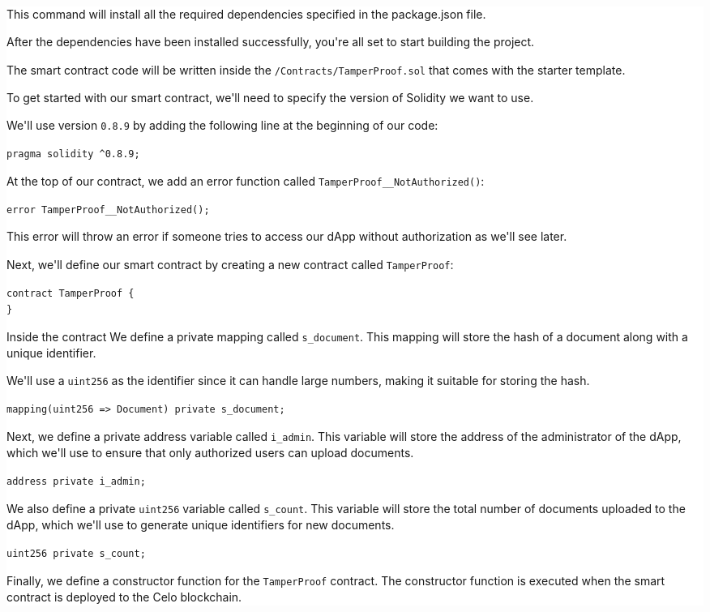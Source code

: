 This command will install all the required dependencies specified in the package.json file.

After the dependencies have been installed successfully, you're all set to start building the project.

The smart contract code will be written inside the `/Contracts/TamperProof.sol` that comes with the starter template.

To get started with our smart contract,  we'll need to specify the version of Solidity we want to use.

We'll use version `0.8.9` by adding the following line at the beginning of our code:

```solidity
pragma solidity ^0.8.9;
```

At the top of our contract, we add an error function called `TamperProof__NotAuthorized()`:

```solidity
error TamperProof__NotAuthorized();
```

This error will throw an error if someone tries to access our dApp without authorization as we'll see later.

Next, we'll define our smart contract by creating a new contract called `TamperProof`:

```solidity
contract TamperProof {
}
```

Inside the contract We define a private mapping called `s_document`. This mapping will store the hash of a document along with a unique identifier.

We'll use a `uint256` as the identifier since it can handle large numbers, making it suitable for storing the hash.

```solidity
mapping(uint256 => Document) private s_document;
```

Next, we define a private address variable called `i_admin`. This variable will store the address of the administrator of the dApp, which we'll use to ensure that only authorized users can upload documents.

```solidity
address private i_admin;
```

We also define a private `uint256` variable called `s_count`. This variable will store the total number of documents uploaded to the dApp, which we'll use to generate unique identifiers for new documents.

```solidity
uint256 private s_count;
```

Finally, we define a constructor function for the `TamperProof` contract. The constructor function is executed when the smart contract is deployed to the Celo blockchain.
